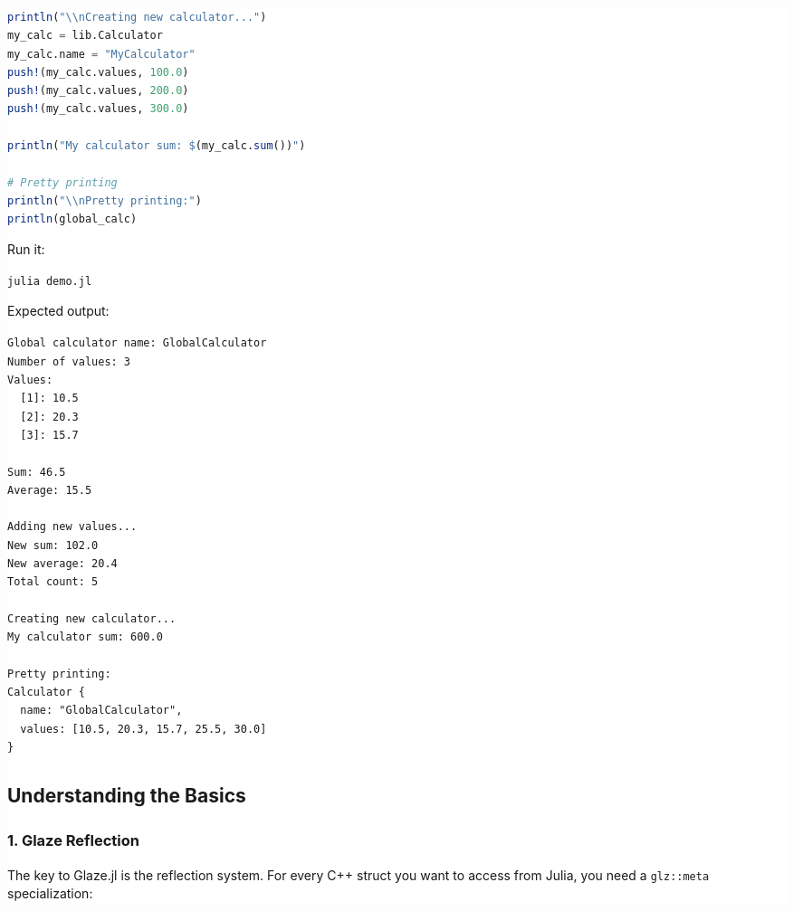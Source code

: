 ```julia
println("\\nCreating new calculator...")
my_calc = lib.Calculator
my_calc.name = "MyCalculator"
push!(my_calc.values, 100.0)
push!(my_calc.values, 200.0)
push!(my_calc.values, 300.0)

println("My calculator sum: $(my_calc.sum())")

# Pretty printing
println("\\nPretty printing:")
println(global_calc)
```

Run it:

```bash
julia demo.jl
```

Expected output:
```
Global calculator name: GlobalCalculator
Number of values: 3
Values: 
  [1]: 10.5
  [2]: 20.3
  [3]: 15.7

Sum: 46.5
Average: 15.5

Adding new values...
New sum: 102.0
New average: 20.4
Total count: 5

Creating new calculator...
My calculator sum: 600.0

Pretty printing:
Calculator {
  name: "GlobalCalculator",
  values: [10.5, 20.3, 15.7, 25.5, 30.0]
}
```

## Understanding the Basics

### 1. Glaze Reflection

The key to Glaze.jl is the reflection system. For every C++ struct you want to access from Julia, you need a `glz::meta` specialization:
